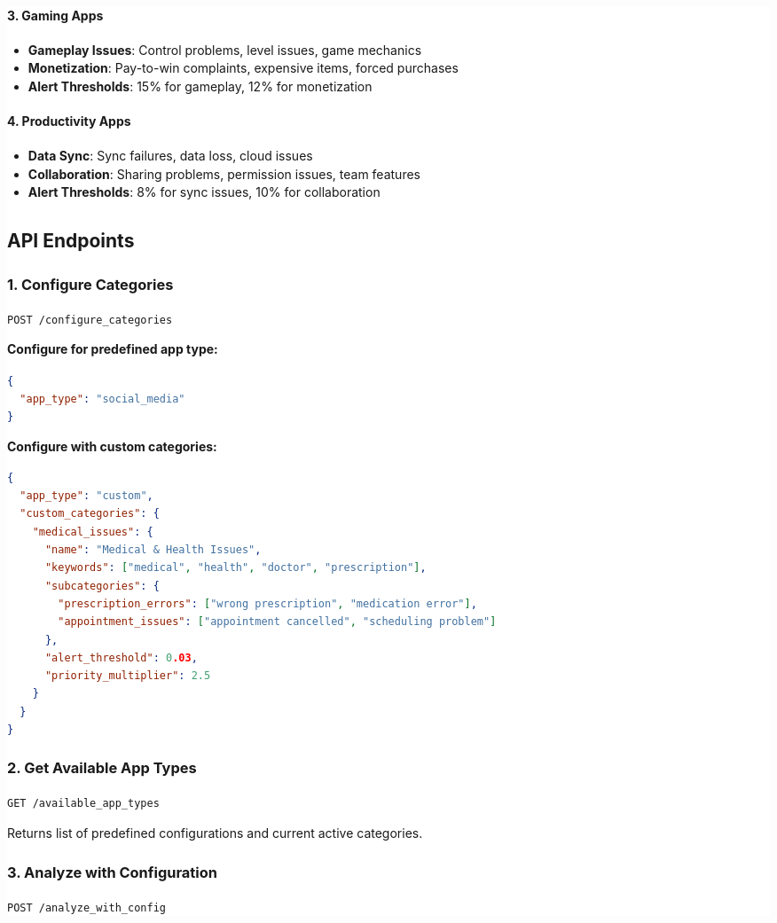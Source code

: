 #### 3. Gaming Apps
- **Gameplay Issues**: Control problems, level issues, game mechanics
- **Monetization**: Pay-to-win complaints, expensive items, forced purchases
- **Alert Thresholds**: 15% for gameplay, 12% for monetization

#### 4. Productivity Apps
- **Data Sync**: Sync failures, data loss, cloud issues
- **Collaboration**: Sharing problems, permission issues, team features
- **Alert Thresholds**: 8% for sync issues, 10% for collaboration

## API Endpoints

### 1. Configure Categories
```http
POST /configure_categories
```

**Configure for predefined app type:**
```json
{
  "app_type": "social_media"
}
```

**Configure with custom categories:**
```json
{
  "app_type": "custom",
  "custom_categories": {
    "medical_issues": {
      "name": "Medical & Health Issues",
      "keywords": ["medical", "health", "doctor", "prescription"],
      "subcategories": {
        "prescription_errors": ["wrong prescription", "medication error"],
        "appointment_issues": ["appointment cancelled", "scheduling problem"]
      },
      "alert_threshold": 0.03,
      "priority_multiplier": 2.5
    }
  }
}
```

### 2. Get Available App Types
```http
GET /available_app_types
```

Returns list of predefined configurations and current active categories.

### 3. Analyze with Configuration
```http
POST /analyze_with_config
```
